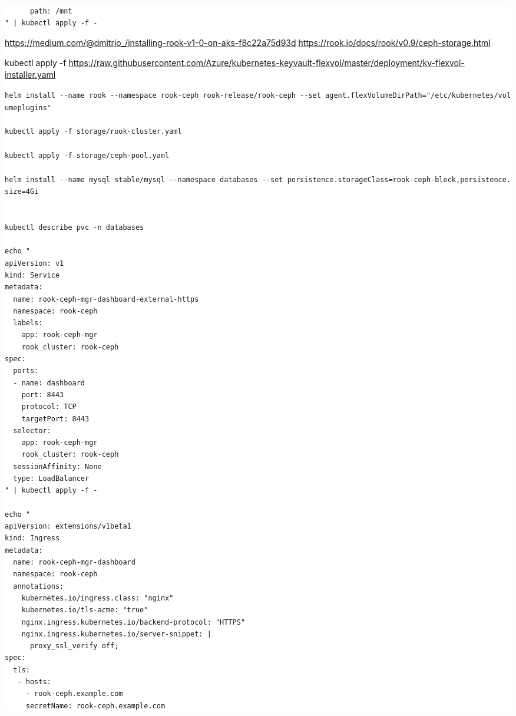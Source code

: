 ```
      path: /mnt
" | kubectl apply -f -

```

https://medium.com/@dmitrio_/installing-rook-v1-0-on-aks-f8c22a75d93d
https://rook.io/docs/rook/v0.9/ceph-storage.html

kubectl apply -f https://raw.githubusercontent.com/Azure/kubernetes-keyvault-flexvol/master/deployment/kv-flexvol-installer.yaml

```
helm install --name rook --namespace rook-ceph rook-release/rook-ceph --set agent.flexVolumeDirPath="/etc/kubernetes/volumeplugins"

kubectl apply -f storage/rook-cluster.yaml

kubectl apply -f storage/ceph-pool.yaml

helm install --name mysql stable/mysql --namespace databases --set persistence.storageClass=rook-ceph-block,persistence.size=4Gi


kubectl describe pvc -n databases

echo "
apiVersion: v1
kind: Service
metadata:
  name: rook-ceph-mgr-dashboard-external-https
  namespace: rook-ceph
  labels:
    app: rook-ceph-mgr
    rook_cluster: rook-ceph
spec:
  ports:
  - name: dashboard
    port: 8443
    protocol: TCP
    targetPort: 8443
  selector:
    app: rook-ceph-mgr
    rook_cluster: rook-ceph
  sessionAffinity: None
  type: LoadBalancer
" | kubectl apply -f -

echo "
apiVersion: extensions/v1beta1
kind: Ingress
metadata:
  name: rook-ceph-mgr-dashboard
  namespace: rook-ceph
  annotations:
    kubernetes.io/ingress.class: "nginx"
    kubernetes.io/tls-acme: "true"
    nginx.ingress.kubernetes.io/backend-protocol: "HTTPS"
    nginx.ingress.kubernetes.io/server-snippet: |
      proxy_ssl_verify off;
spec:
  tls:
   - hosts:
     - rook-ceph.example.com
     secretName: rook-ceph.example.com
```